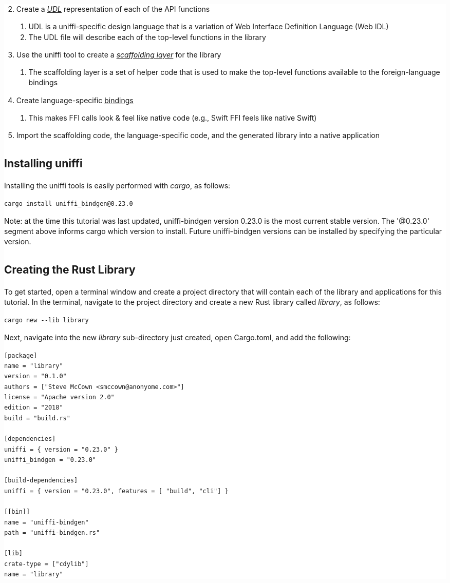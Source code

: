 2. Create a [*UDL*](https://mozilla.github.io/uniffi-rs/udl_file_spec.html) representation of each of the API functions
	1. UDL is a uniffi-specific design language that is a variation of Web Interface Definition Language (Web IDL)
	2. The UDL file will describe each of the top-level functions in the library

3. Use the uniffi tool to create a [*scaffolding layer*](https://mozilla.github.io/uniffi-rs/tutorial/Rust_scaffolding.html) for the library
	1. The scaffolding layer is a set of helper code that is used to make the top-level functions available to the foreign-language bindings

4. Create language-specific [bindings](https://mozilla.github.io/uniffi-rs/tutorial/foreign_language_bindings.html)
	1. This makes FFI calls look & feel like native code (e.g., Swift FFI feels like native Swift)

5. Import the scaffolding code, the language-specific code, and the generated library into a native application


## Installing uniffi
Installing the uniffi tools is easily performed with *cargo*, as follows:

```
cargo install uniffi_bindgen@0.23.0
```
Note:  at the time this tutorial was last updated, uniffi-bindgen version 0.23.0 is the most current stable version.  The '@0.23.0' segment above informs cargo which version to install.  Future uniffi-bindgen versions can be installed by specifying the particular version.

## Creating the Rust Library
To get started, open a terminal window and create a project directory that will contain each of the library and applications for this tutorial.  In the terminal, navigate to the project directory and create a new Rust library called *library*, as follows:

```
cargo new --lib library
``` 

Next, navigate into the new *library* sub-directory just created, open Cargo.toml, and add the following:

```
[package]
name = "library"
version = "0.1.0"
authors = ["Steve McCown <smccown@anonyome.com>"]
license = "Apache version 2.0"
edition = "2018"
build = "build.rs"

[dependencies]
uniffi = { version = "0.23.0" }
uniffi_bindgen = "0.23.0"

[build-dependencies]
uniffi = { version = "0.23.0", features = [ "build", "cli"] }

[[bin]]
name = "uniffi-bindgen"
path = "uniffi-bindgen.rs"
  
[lib]
crate-type = ["cdylib"]
name = "library"
```
